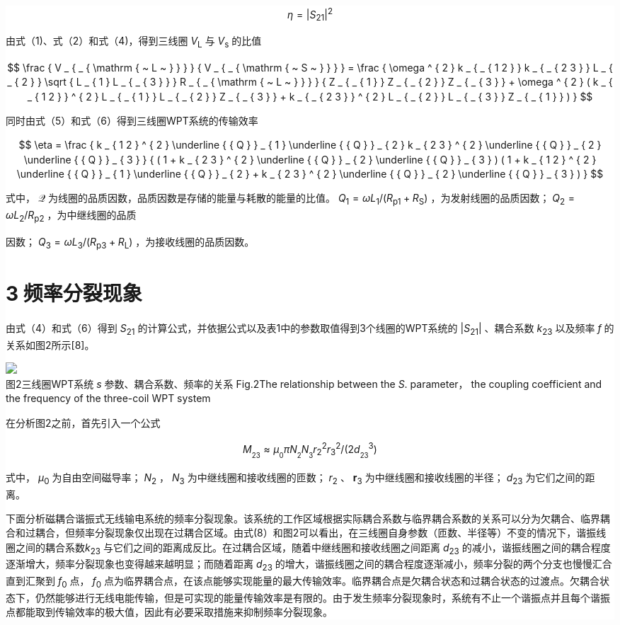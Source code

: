 $$
\eta = \left| S _ { 2 1 } \right| ^ { 2 }
$$

由式（1)、式（2）和式（4)，得到三线圈 $V _ { \mathrm { L } }$ 与 $V _ { \mathrm { { s } } }$ 的比值

$$
\frac { V _ { _ { \mathrm { ~ L ~ } } } } { V _ { _ { \mathrm { ~ S ~ } } } } = \frac { \omega ^ { 2 } k _ { _ { 1 2 } } k _ { _ { 2 3 } } L _ { _ { 2 } } \sqrt { L _ { 1 } L _ { _ { 3 } } } R _ { _ { \mathrm { ~ L ~ } } } } { Z _ { _ { 1 } } Z _ { _ { 2 } } Z _ { _ { 3 } } + \omega ^ { 2 } ( k _ { _ { 1 2 } } ^ { 2 } L _ { _ { 1 } } L _ { _ { 2 } } Z _ { _ { 3 } } + k _ { _ { 2 3 } } ^ { 2 } L _ { _ { 2 } } L _ { _ { 3 } } Z _ { _ { 1 } } ) }
$$

同时由式（5）和式（6）得到三线圈WPT系统的传输效率

$$
\eta = \frac { k _ { 1 2 } ^ { 2 } \underline { { Q } } _ { 1 } \underline { { Q } } _ { 2 } k _ { 2 3 } ^ { 2 } \underline { { Q } } _ { 2 } \underline { { Q } } _ { 3 } } { ( 1 + k _ { 2 3 } ^ { 2 } \underline { { Q } } _ { 2 } \underline { { Q } } _ { 3 } ) ( 1 + k _ { 1 2 } ^ { 2 } \underline { { Q } } _ { 1 } \underline { { Q } } _ { 2 } + k _ { 2 3 } ^ { 2 } \underline { { Q } } _ { 2 } \underline { { Q } } _ { 3 } ) }
$$

式中， $\boldsymbol { \mathcal { Q } }$ 为线圈的品质因数，品质因数是存储的能量与耗散的能量的比值。 $Q _ { 1 } = \omega L _ { 1 } / ( R _ { \mathrm { p 1 } } + R _ { \mathrm { S } } )$ ，为发射线圈的品质因数； $Q _ { 2 } = \omega L _ { 2 } / R _ { \mathrm { p } 2 }$ ，为中继线圈的品质

因数； $Q _ { 3 } = \omega L _ { 3 } / ( R _ { \mathrm { p } 3 } + R _ { \mathrm { L } } )$ ，为接收线圈的品质因数。

# 3 频率分裂现象

由式（4）和式（6）得到 $S _ { 2 1 }$ 的计算公式，并依据公式以及表1中的参数取值得到3个线圈的WPT系统的 $\left| S _ { 2 1 } \right|$ 、耦合系数 $k _ { 2 3 }$ 以及频率 $f$ 的关系如图2所示[8]。

![](images/8413970a074ba9f807482f28b131d174da8d51b489f4c8f9cff556e3f19b0411.jpg)  
图2三线圈WPT系统 $s$ 参数、耦合系数、频率的关系 Fig.2The relationship between the $S \mathrm { . }$ parameter， the coupling coefficient and the frequency of the three-coil WPT system

在分析图2之前，首先引入一个公式

$$
M _ { _ { 2 3 } } \approx \mu _ { _ 0 } \pi N _ { _ 2 } N _ { _ 3 } r _ { 2 } ^ { 2 } r _ { 3 } ^ { 2 } / ( 2 d _ { _ { 2 3 } } ^ { 3 } )
$$

式中， $\mu _ { 0 }$ 为自由空间磁导率； $N _ { 2 }$ ， $N _ { 3 }$ 为中继线圈和接收线圈的匝数； $r _ { 2 }$ 、 $\boldsymbol { r } _ { 3 }$ 为中继线圈和接收线圈的半径； $d _ { 2 3 }$ 为它们之间的距离。

下面分析磁耦合谐振式无线输电系统的频率分裂现象。该系统的工作区域根据实际耦合系数与临界耦合系数的关系可以分为欠耦合、临界耦合和过耦合，但频率分裂现象仅出现在过耦合区域。由式(8）和图2可以看出，在三线圈自身参数（匝数、半径等）不变的情况下，谐振线圈之间的耦合系数$k _ { 2 3 }$ 与它们之间的距离成反比。在过耦合区域，随着中继线圈和接收线圈之间距离 $d _ { 2 3 }$ 的减小，谐振线圈之间的耦合程度逐渐增大，频率分裂现象也变得越来越明显；而随着距离 $d _ { 2 3 }$ 的增大，谐振线圈之间的耦合程度逐渐减小，频率分裂的两个分支也慢慢汇合直到汇聚到 $f _ { 0 }$ 点， $f _ { 0 }$ 点为临界耦合点，在该点能够实现能量的最大传输效率。临界耦合点是欠耦合状态和过耦合状态的过渡点。欠耦合状态下，仍然能够进行无线电能传输，但是可实现的能量传输效率是有限的。由于发生频率分裂现象时，系统有不止一个谐振点并且每个谐振点都能取到传输效率的极大值，因此有必要采取措施来抑制频率分裂现象。
